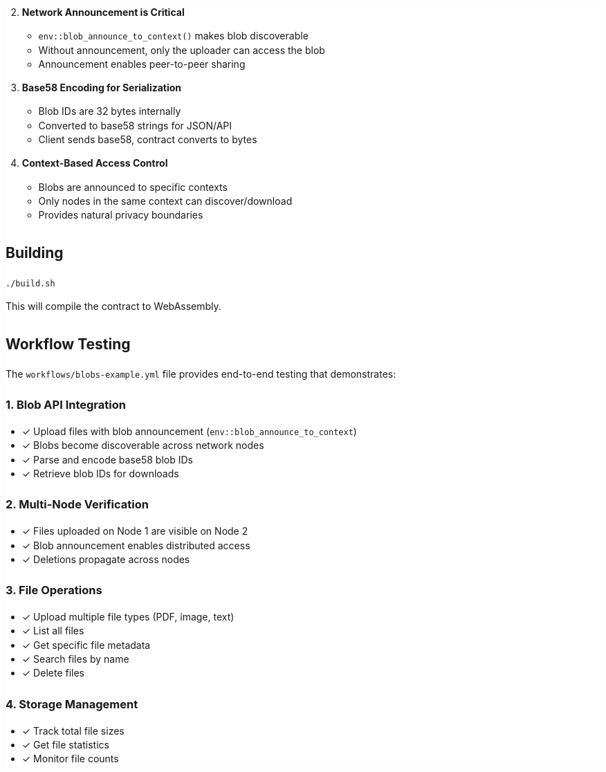 2. **Network Announcement is Critical**

   - `env::blob_announce_to_context()` makes blob discoverable
   - Without announcement, only the uploader can access the blob
   - Announcement enables peer-to-peer sharing

3. **Base58 Encoding for Serialization**

   - Blob IDs are 32 bytes internally
   - Converted to base58 strings for JSON/API
   - Client sends base58, contract converts to bytes

4. **Context-Based Access Control**
   - Blobs are announced to specific contexts
   - Only nodes in the same context can discover/download
   - Provides natural privacy boundaries

## Building

```bash
./build.sh
```

This will compile the contract to WebAssembly.

## Workflow Testing

The `workflows/blobs-example.yml` file provides end-to-end testing that demonstrates:

### 1. Blob API Integration

- ✓ Upload files with blob announcement (`env::blob_announce_to_context`)
- ✓ Blobs become discoverable across network nodes
- ✓ Parse and encode base58 blob IDs
- ✓ Retrieve blob IDs for downloads

### 2. Multi-Node Verification

- ✓ Files uploaded on Node 1 are visible on Node 2
- ✓ Blob announcement enables distributed access
- ✓ Deletions propagate across nodes

### 3. File Operations

- ✓ Upload multiple file types (PDF, image, text)
- ✓ List all files
- ✓ Get specific file metadata
- ✓ Search files by name
- ✓ Delete files

### 4. Storage Management

- ✓ Track total file sizes
- ✓ Get file statistics
- ✓ Monitor file counts
